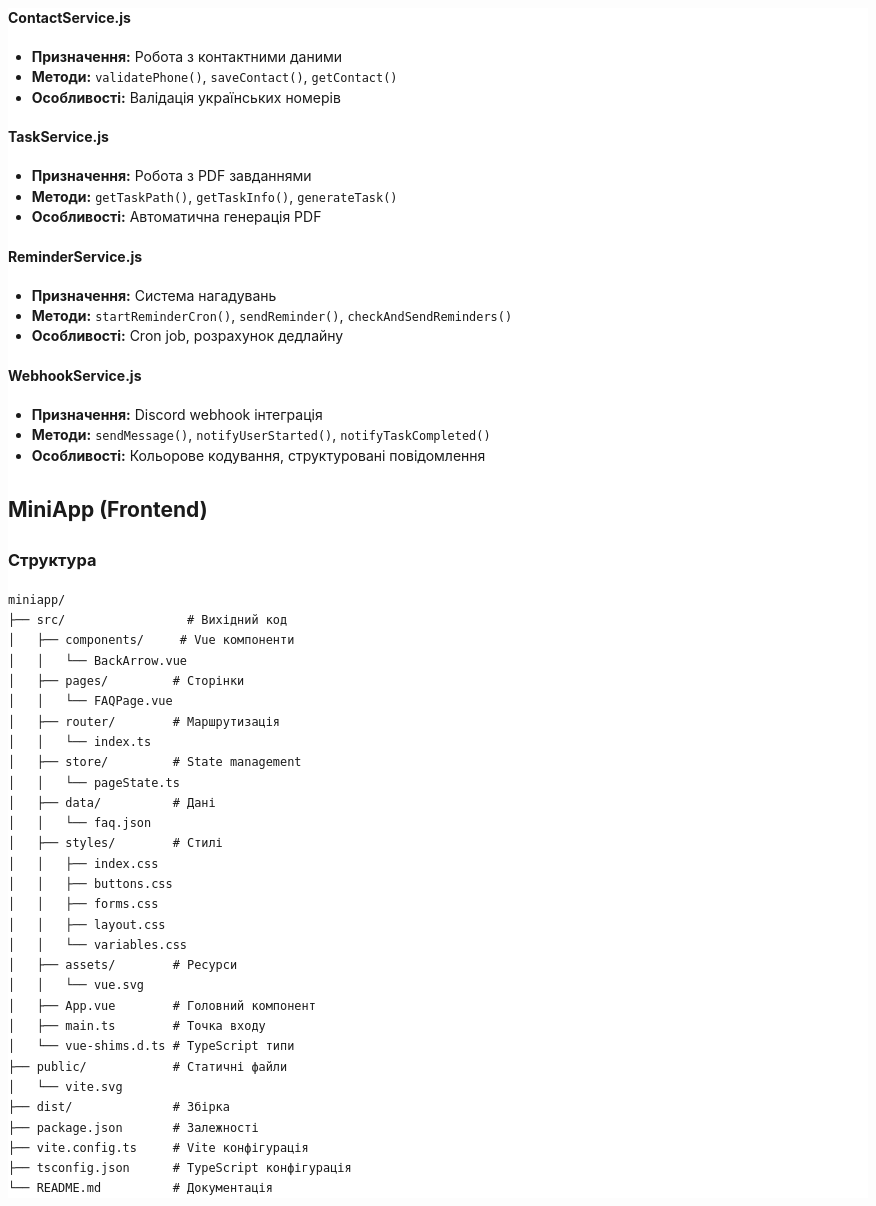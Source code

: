 #### ContactService.js
- **Призначення:** Робота з контактними даними
- **Методи:** `validatePhone()`, `saveContact()`, `getContact()`
- **Особливості:** Валідація українських номерів

#### TaskService.js
- **Призначення:** Робота з PDF завданнями
- **Методи:** `getTaskPath()`, `getTaskInfo()`, `generateTask()`
- **Особливості:** Автоматична генерація PDF

#### ReminderService.js
- **Призначення:** Система нагадувань
- **Методи:** `startReminderCron()`, `sendReminder()`, `checkAndSendReminders()`
- **Особливості:** Cron job, розрахунок дедлайну

#### WebhookService.js
- **Призначення:** Discord webhook інтеграція
- **Методи:** `sendMessage()`, `notifyUserStarted()`, `notifyTaskCompleted()`
- **Особливості:** Кольорове кодування, структуровані повідомлення

## MiniApp (Frontend)

### Структура
```
miniapp/
├── src/                 # Вихідний код
│   ├── components/     # Vue компоненти
│   │   └── BackArrow.vue
│   ├── pages/         # Сторінки
│   │   └── FAQPage.vue
│   ├── router/        # Маршрутизація
│   │   └── index.ts
│   ├── store/         # State management
│   │   └── pageState.ts
│   ├── data/          # Дані
│   │   └── faq.json
│   ├── styles/        # Стилі
│   │   ├── index.css
│   │   ├── buttons.css
│   │   ├── forms.css
│   │   ├── layout.css
│   │   └── variables.css
│   ├── assets/        # Ресурси
│   │   └── vue.svg
│   ├── App.vue        # Головний компонент
│   ├── main.ts        # Точка входу
│   └── vue-shims.d.ts # TypeScript типи
├── public/            # Статичні файли
│   └── vite.svg
├── dist/              # Збірка
├── package.json       # Залежності
├── vite.config.ts     # Vite конфігурація
├── tsconfig.json      # TypeScript конфігурація
└── README.md          # Документація
```

